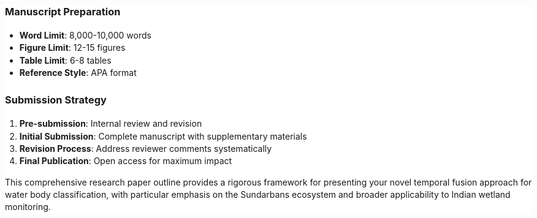 ### Manuscript Preparation
- **Word Limit**: 8,000-10,000 words
- **Figure Limit**: 12-15 figures
- **Table Limit**: 6-8 tables
- **Reference Style**: APA format

### Submission Strategy
1. **Pre-submission**: Internal review and revision
2. **Initial Submission**: Complete manuscript with supplementary materials
3. **Revision Process**: Address reviewer comments systematically
4. **Final Publication**: Open access for maximum impact

This comprehensive research paper outline provides a rigorous framework for presenting your novel temporal fusion approach for water body classification, with particular emphasis on the Sundarbans ecosystem and broader applicability to Indian wetland monitoring.